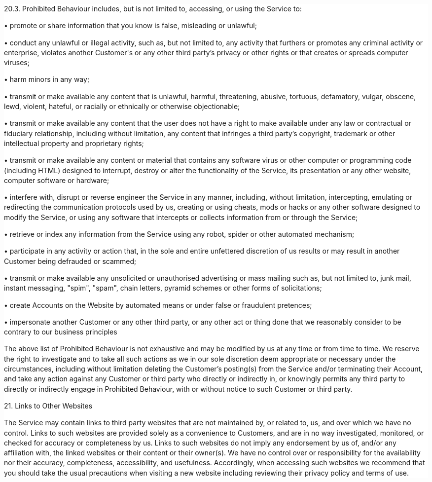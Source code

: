 20.3. Prohibited Behaviour includes, but is not limited to, accessing, or using the Service to:

• promote or share information that you know is false, misleading or unlawful;

• conduct any unlawful or illegal activity, such as, but not limited to, any activity that furthers or promotes any criminal activity or enterprise, violates another Customer's or any other third party’s privacy or other rights or that creates or spreads computer viruses;

• harm minors in any way;

• transmit or make available any content that is unlawful, harmful, threatening, abusive, tortuous, defamatory, vulgar, obscene, lewd, violent, hateful, or racially or ethnically or otherwise objectionable;

• transmit or make available any content that the user does not have a right to make available under any law or contractual or fiduciary relationship, including without limitation, any content that infringes a third party’s copyright, trademark or other intellectual property and proprietary rights;

• transmit or make available any content or material that contains any software virus or other computer or programming code (including HTML) designed to interrupt, destroy or alter the functionality of the Service, its presentation or any other website, computer software or hardware;

• interfere with, disrupt or reverse engineer the Service in any manner, including, without limitation, intercepting, emulating or redirecting the communication protocols used by us, creating or using cheats, mods or hacks or any other software designed to modify the Service, or using any software that intercepts or collects information from or through the Service;

• retrieve or index any information from the Service using any robot, spider or other automated mechanism;

• participate in any activity or action that, in the sole and entire unfettered discretion of us results or may result in another Customer being defrauded or scammed;

• transmit or make available any unsolicited or unauthorised advertising or mass mailing such as, but not limited to, junk mail, instant messaging, "spim", "spam", chain letters, pyramid schemes or other forms of solicitations;

• create Accounts on the Website by automated means or under false or fraudulent pretences;

• impersonate another Customer or any other third party, or any other act or thing done that we reasonably consider to be contrary to our business principles

The above list of Prohibited Behaviour is not exhaustive and may be modified by us at any time or from time to time. We reserve the right to investigate and to take all such actions as we in our sole discretion deem appropriate or necessary under the circumstances, including without limitation deleting the Customer’s posting(s) from the Service and/or terminating their Account, and take any action against any Customer or third party who directly or indirectly in, or knowingly permits any third party to directly or indirectly engage in Prohibited Behaviour, with or without notice to such Customer or third party.

21\. Links to Other Websites

The Service may contain links to third party websites that are not maintained by, or related to, us, and over which we have no control. Links to such websites are provided solely as a convenience to Customers, and are in no way investigated, monitored, or checked for accuracy or completeness by us. Links to such websites do not imply any endorsement by us of, and/or any affiliation with, the linked websites or their content or their owner(s). We have no control over or responsibility for the availability nor their accuracy, completeness, accessibility, and usefulness. Accordingly, when accessing such websites we recommend that you should take the usual precautions when visiting a new website including reviewing their privacy policy and terms of use.
